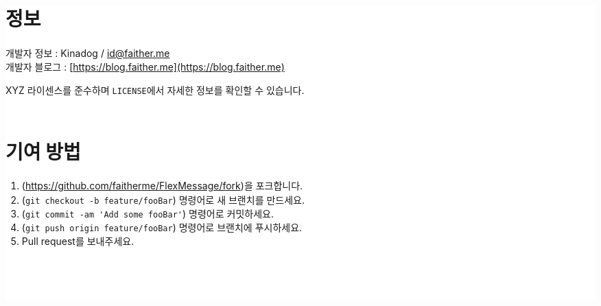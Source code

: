 
# 정보

개발자 정보 : Kinadog / [id@faither.me](mailto:id@faither.me)  
개발자 블로그 : [https://blog.faither.me](https://blog.faither.me)

XYZ 라이센스를 준수하며 ``LICENSE``에서 자세한 정보를 확인할 수 있습니다.  
<br/>


# 기여 방법

1. (<https://github.com/faitherme/FlexMessage/fork>)을 포크합니다.
2. (`git checkout -b feature/fooBar`) 명령어로 새 브랜치를 만드세요.
3. (`git commit -am 'Add some fooBar'`) 명령어로 커밋하세요.
4. (`git push origin feature/fooBar`) 명령어로 브랜치에 푸시하세요.
5. Pull request를 보내주세요.

<br/>
<br/>
<br/>
